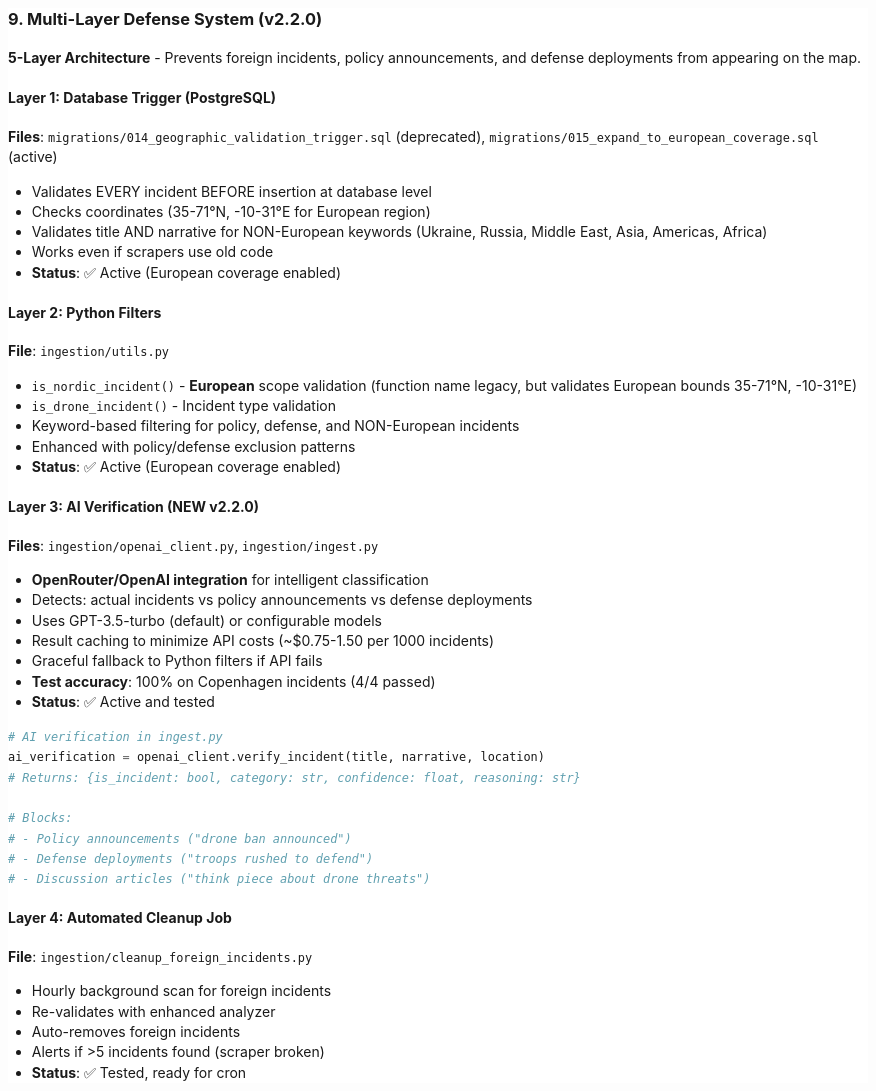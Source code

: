 ### 9. Multi-Layer Defense System (v2.2.0)

**5-Layer Architecture** - Prevents foreign incidents, policy announcements, and defense deployments from appearing on the map.

#### Layer 1: Database Trigger (PostgreSQL)
**Files**: `migrations/014_geographic_validation_trigger.sql` (deprecated), `migrations/015_expand_to_european_coverage.sql` (active)
- Validates EVERY incident BEFORE insertion at database level
- Checks coordinates (35-71°N, -10-31°E for European region)
- Validates title AND narrative for NON-European keywords (Ukraine, Russia, Middle East, Asia, Americas, Africa)
- Works even if scrapers use old code
- **Status**: ✅ Active (European coverage enabled)

#### Layer 2: Python Filters
**File**: `ingestion/utils.py`
- `is_nordic_incident()` - **European** scope validation (function name legacy, but validates European bounds 35-71°N, -10-31°E)
- `is_drone_incident()` - Incident type validation
- Keyword-based filtering for policy, defense, and NON-European incidents
- Enhanced with policy/defense exclusion patterns
- **Status**: ✅ Active (European coverage enabled)

#### Layer 3: AI Verification (NEW v2.2.0)
**Files**: `ingestion/openai_client.py`, `ingestion/ingest.py`
- **OpenRouter/OpenAI integration** for intelligent classification
- Detects: actual incidents vs policy announcements vs defense deployments
- Uses GPT-3.5-turbo (default) or configurable models
- Result caching to minimize API costs (~$0.75-1.50 per 1000 incidents)
- Graceful fallback to Python filters if API fails
- **Test accuracy**: 100% on Copenhagen incidents (4/4 passed)
- **Status**: ✅ Active and tested

```python
# AI verification in ingest.py
ai_verification = openai_client.verify_incident(title, narrative, location)
# Returns: {is_incident: bool, category: str, confidence: float, reasoning: str}

# Blocks:
# - Policy announcements ("drone ban announced")
# - Defense deployments ("troops rushed to defend")
# - Discussion articles ("think piece about drone threats")
```

#### Layer 4: Automated Cleanup Job
**File**: `ingestion/cleanup_foreign_incidents.py`
- Hourly background scan for foreign incidents
- Re-validates with enhanced analyzer
- Auto-removes foreign incidents
- Alerts if >5 incidents found (scraper broken)
- **Status**: ✅ Tested, ready for cron

